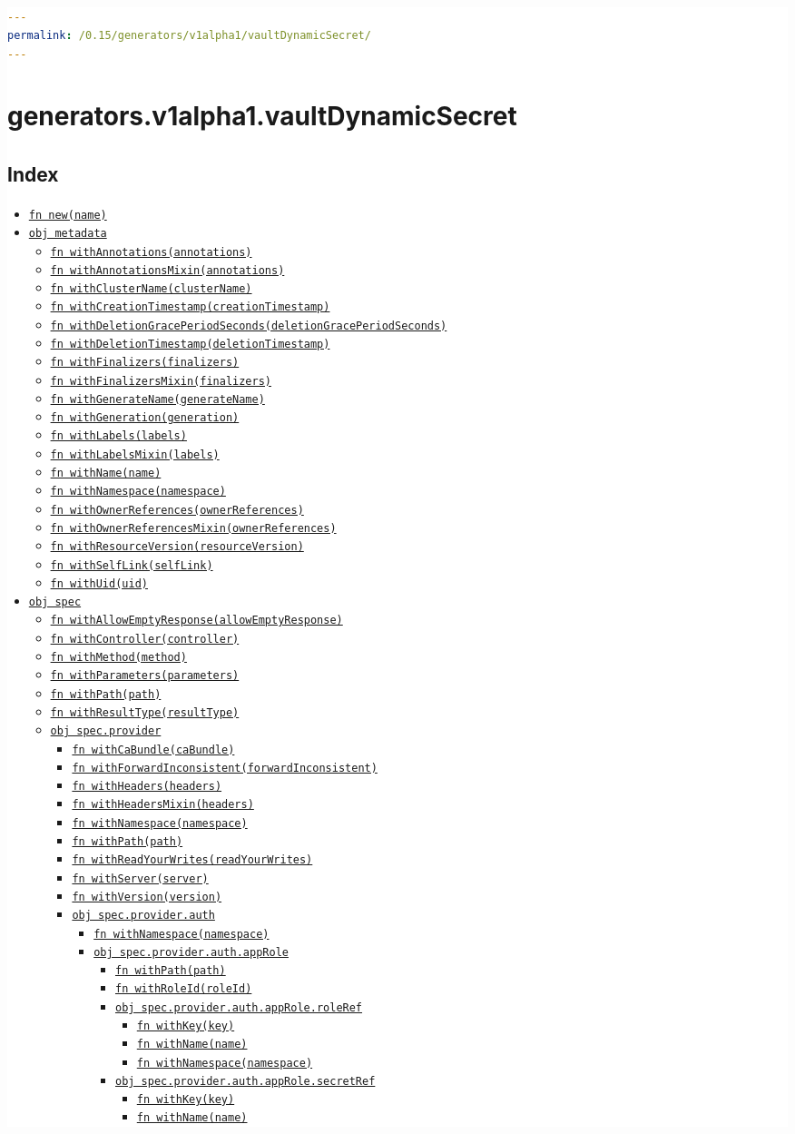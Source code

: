 ```yaml
---
permalink: /0.15/generators/v1alpha1/vaultDynamicSecret/
---
```


# generators.v1alpha1.vaultDynamicSecret



## Index

* [`fn new(name)`](#fn-new)
* [`obj metadata`](#obj-metadata)
  * [`fn withAnnotations(annotations)`](#fn-metadatawithannotations)
  * [`fn withAnnotationsMixin(annotations)`](#fn-metadatawithannotationsmixin)
  * [`fn withClusterName(clusterName)`](#fn-metadatawithclustername)
  * [`fn withCreationTimestamp(creationTimestamp)`](#fn-metadatawithcreationtimestamp)
  * [`fn withDeletionGracePeriodSeconds(deletionGracePeriodSeconds)`](#fn-metadatawithdeletiongraceperiodseconds)
  * [`fn withDeletionTimestamp(deletionTimestamp)`](#fn-metadatawithdeletiontimestamp)
  * [`fn withFinalizers(finalizers)`](#fn-metadatawithfinalizers)
  * [`fn withFinalizersMixin(finalizers)`](#fn-metadatawithfinalizersmixin)
  * [`fn withGenerateName(generateName)`](#fn-metadatawithgeneratename)
  * [`fn withGeneration(generation)`](#fn-metadatawithgeneration)
  * [`fn withLabels(labels)`](#fn-metadatawithlabels)
  * [`fn withLabelsMixin(labels)`](#fn-metadatawithlabelsmixin)
  * [`fn withName(name)`](#fn-metadatawithname)
  * [`fn withNamespace(namespace)`](#fn-metadatawithnamespace)
  * [`fn withOwnerReferences(ownerReferences)`](#fn-metadatawithownerreferences)
  * [`fn withOwnerReferencesMixin(ownerReferences)`](#fn-metadatawithownerreferencesmixin)
  * [`fn withResourceVersion(resourceVersion)`](#fn-metadatawithresourceversion)
  * [`fn withSelfLink(selfLink)`](#fn-metadatawithselflink)
  * [`fn withUid(uid)`](#fn-metadatawithuid)
* [`obj spec`](#obj-spec)
  * [`fn withAllowEmptyResponse(allowEmptyResponse)`](#fn-specwithallowemptyresponse)
  * [`fn withController(controller)`](#fn-specwithcontroller)
  * [`fn withMethod(method)`](#fn-specwithmethod)
  * [`fn withParameters(parameters)`](#fn-specwithparameters)
  * [`fn withPath(path)`](#fn-specwithpath)
  * [`fn withResultType(resultType)`](#fn-specwithresulttype)
  * [`obj spec.provider`](#obj-specprovider)
    * [`fn withCaBundle(caBundle)`](#fn-specproviderwithcabundle)
    * [`fn withForwardInconsistent(forwardInconsistent)`](#fn-specproviderwithforwardinconsistent)
    * [`fn withHeaders(headers)`](#fn-specproviderwithheaders)
    * [`fn withHeadersMixin(headers)`](#fn-specproviderwithheadersmixin)
    * [`fn withNamespace(namespace)`](#fn-specproviderwithnamespace)
    * [`fn withPath(path)`](#fn-specproviderwithpath)
    * [`fn withReadYourWrites(readYourWrites)`](#fn-specproviderwithreadyourwrites)
    * [`fn withServer(server)`](#fn-specproviderwithserver)
    * [`fn withVersion(version)`](#fn-specproviderwithversion)
    * [`obj spec.provider.auth`](#obj-specproviderauth)
      * [`fn withNamespace(namespace)`](#fn-specproviderauthwithnamespace)
      * [`obj spec.provider.auth.appRole`](#obj-specproviderauthapprole)
        * [`fn withPath(path)`](#fn-specproviderauthapprolewithpath)
        * [`fn withRoleId(roleId)`](#fn-specproviderauthapprolewithroleid)
        * [`obj spec.provider.auth.appRole.roleRef`](#obj-specproviderauthapproleroleref)
          * [`fn withKey(key)`](#fn-specproviderauthapprolerolerefwithkey)
          * [`fn withName(name)`](#fn-specproviderauthapprolerolerefwithname)
          * [`fn withNamespace(namespace)`](#fn-specproviderauthapprolerolerefwithnamespace)
        * [`obj spec.provider.auth.appRole.secretRef`](#obj-specproviderauthapprolesecretref)
          * [`fn withKey(key)`](#fn-specproviderauthapprolesecretrefwithkey)
          * [`fn withName(name)`](#fn-specproviderauthapprolesecretrefwithname)